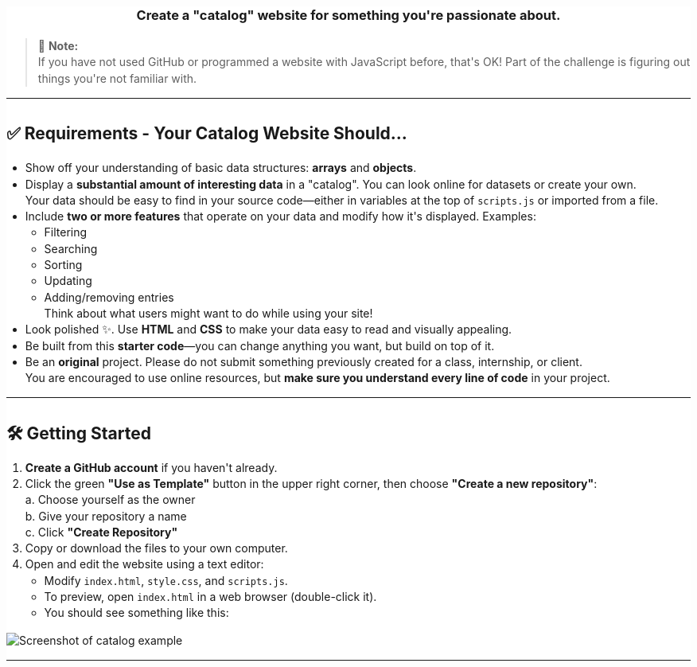 ### <p align="center">Create a "catalog" website for something you're passionate about.</p>

> 📝 **Note:**  
> If you have not used GitHub or programmed a website with JavaScript before, that's OK! Part of the challenge is figuring out things you're not familiar with.

---

## ✅ Requirements - Your Catalog Website Should...

- Show off your understanding of basic data structures: **arrays** and **objects**.
- Display a **substantial amount of interesting data** in a "catalog". You can look online for datasets or create your own.  
  Your data should be easy to find in your source code—either in variables at the top of `scripts.js` or imported from a file.
- Include **two or more features** that operate on your data and modify how it's displayed. Examples:
  - Filtering
  - Searching
  - Sorting
  - Updating
  - Adding/removing entries  
    Think about what users might want to do while using your site!
- Look polished ✨. Use **HTML** and **CSS** to make your data easy to read and visually appealing.
- Be built from this **starter code**—you can change anything you want, but build on top of it.
- Be an **original** project. Please do not submit something previously created for a class, internship, or client.  
  You are encouraged to use online resources, but **make sure you understand every line of code** in your project.

---

## 🛠️ Getting Started

1. **Create a GitHub account** if you haven't already.
2. Click the green **"Use as Template"** button in the upper right corner, then choose **"Create a new repository"**:  
   a. Choose yourself as the owner  
   b. Give your repository a name  
   c. Click **"Create Repository"**
3. Copy or download the files to your own computer.
4. Open and edit the website using a text editor:
   - Modify `index.html`, `style.css`, and `scripts.js`.
   - To preview, open `index.html` in a web browser (double-click it).
   - You should see something like this:

<img height="300" alt="Screenshot of catalog example" src="https://github.com/Snap-Engineering-Academy-2023/rn_lab1/assets/7607483/fdd57236-50fe-48ca-956d-d9b4b12db038">

---
